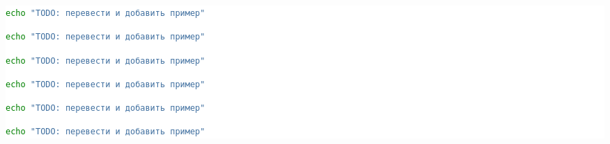 ```bash
echo "TODO: перевести и добавить пример"
```

```bash
echo "TODO: перевести и добавить пример"
```

```bash
echo "TODO: перевести и добавить пример"
```

```bash
echo "TODO: перевести и добавить пример"
```

```bash
echo "TODO: перевести и добавить пример"
```

```bash
echo "TODO: перевести и добавить пример"
```
